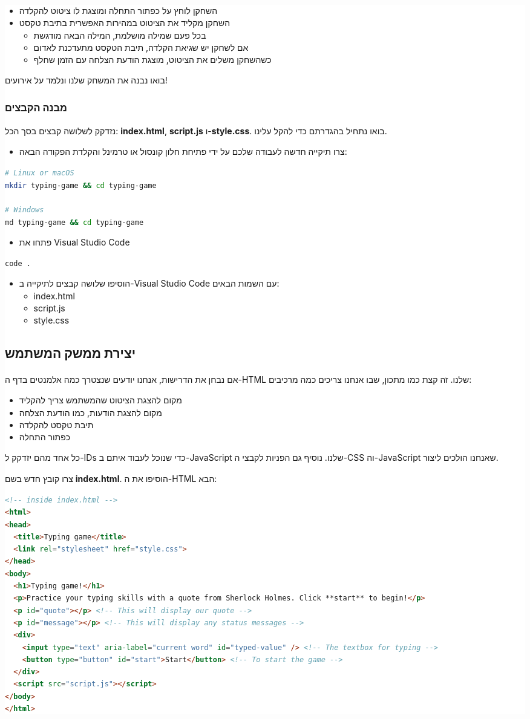 - השחקן לוחץ על כפתור התחלה ומוצגת לו ציטוט להקלדה
- השחקן מקליד את הציטוט במהירות האפשרית בתיבת טקסט
  - בכל פעם שמילה מושלמת, המילה הבאה מודגשת
  - אם לשחקן יש שגיאת הקלדה, תיבת הטקסט מתעדכנת לאדום
  - כשהשחקן משלים את הציטוט, מוצגת הודעת הצלחה עם הזמן שחלף

בואו נבנה את המשחק שלנו ונלמד על אירועים!

### מבנה הקבצים

נזדקק לשלושה קבצים בסך הכל: **index.html**, **script.js** ו-**style.css**. בואו נתחיל בהגדרתם כדי להקל עלינו.

- צרו תיקייה חדשה לעבודה שלכם על ידי פתיחת חלון קונסול או טרמינל והקלדת הפקודה הבאה:

```bash
# Linux or macOS
mkdir typing-game && cd typing-game

# Windows
md typing-game && cd typing-game
```

- פתחו את Visual Studio Code

```bash
code .
```

- הוסיפו שלושה קבצים לתיקייה ב-Visual Studio Code עם השמות הבאים:
  - index.html
  - script.js
  - style.css

## יצירת ממשק המשתמש

אם נבחן את הדרישות, אנחנו יודעים שנצטרך כמה אלמנטים בדף ה-HTML שלנו. זה קצת כמו מתכון, שבו אנחנו צריכים כמה מרכיבים:

- מקום להצגת הציטוט שהמשתמש צריך להקליד
- מקום להצגת הודעות, כמו הודעת הצלחה
- תיבת טקסט להקלדה
- כפתור התחלה

כל אחד מהם יזדקק ל-IDs כדי שנוכל לעבוד איתם ב-JavaScript שלנו. נוסיף גם הפניות לקבצי ה-CSS וה-JavaScript שאנחנו הולכים ליצור.

צרו קובץ חדש בשם **index.html**. הוסיפו את ה-HTML הבא:

```html
<!-- inside index.html -->
<html>
<head>
  <title>Typing game</title>
  <link rel="stylesheet" href="style.css">
</head>
<body>
  <h1>Typing game!</h1>
  <p>Practice your typing skills with a quote from Sherlock Holmes. Click **start** to begin!</p>
  <p id="quote"></p> <!-- This will display our quote -->
  <p id="message"></p> <!-- This will display any status messages -->
  <div>
    <input type="text" aria-label="current word" id="typed-value" /> <!-- The textbox for typing -->
    <button type="button" id="start">Start</button> <!-- To start the game -->
  </div>
  <script src="script.js"></script>
</body>
</html>
```